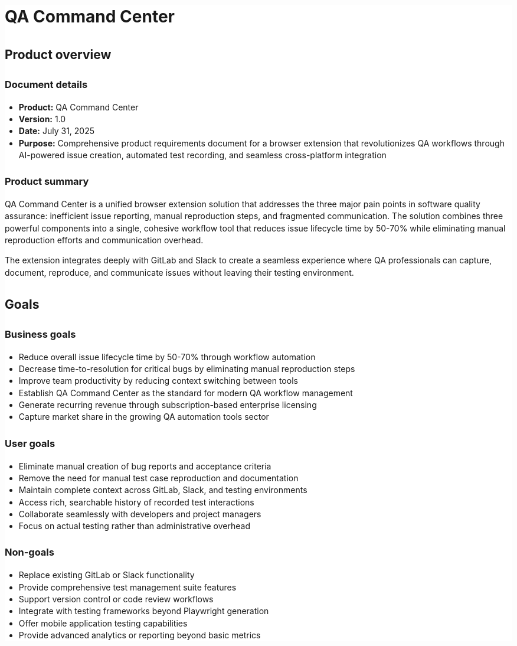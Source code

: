 # QA Command Center

## Product overview

### Document details
- **Product:** QA Command Center
- **Version:** 1.0
- **Date:** July 31, 2025
- **Purpose:** Comprehensive product requirements document for a browser extension that revolutionizes QA workflows through AI-powered issue creation, automated test recording, and seamless cross-platform integration

### Product summary

QA Command Center is a unified browser extension solution that addresses the three major pain points in software quality assurance: inefficient issue reporting, manual reproduction steps, and fragmented communication. The solution combines three powerful components into a single, cohesive workflow tool that reduces issue lifecycle time by 50-70% while eliminating manual reproduction efforts and communication overhead.

The extension integrates deeply with GitLab and Slack to create a seamless experience where QA professionals can capture, document, reproduce, and communicate issues without leaving their testing environment.

## Goals

### Business goals

- Reduce overall issue lifecycle time by 50-70% through workflow automation
- Decrease time-to-resolution for critical bugs by eliminating manual reproduction steps
- Improve team productivity by reducing context switching between tools
- Establish QA Command Center as the standard for modern QA workflow management
- Generate recurring revenue through subscription-based enterprise licensing
- Capture market share in the growing QA automation tools sector

### User goals

- Eliminate manual creation of bug reports and acceptance criteria
- Remove the need for manual test case reproduction and documentation
- Maintain complete context across GitLab, Slack, and testing environments
- Access rich, searchable history of recorded test interactions
- Collaborate seamlessly with developers and project managers
- Focus on actual testing rather than administrative overhead

### Non-goals

- Replace existing GitLab or Slack functionality
- Provide comprehensive test management suite features
- Support version control or code review workflows
- Integrate with testing frameworks beyond Playwright generation
- Offer mobile application testing capabilities
- Provide advanced analytics or reporting beyond basic metrics
